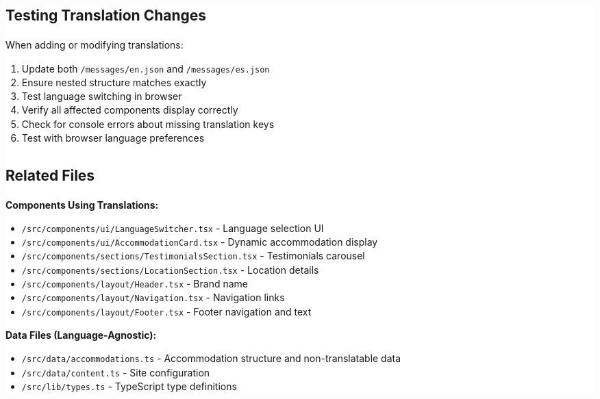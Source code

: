 ## Testing Translation Changes

When adding or modifying translations:

1. Update both `/messages/en.json` and `/messages/es.json`
2. Ensure nested structure matches exactly
3. Test language switching in browser
4. Verify all affected components display correctly
5. Check for console errors about missing translation keys
6. Test with browser language preferences

## Related Files

**Components Using Translations:**
- `/src/components/ui/LanguageSwitcher.tsx` - Language selection UI
- `/src/components/ui/AccommodationCard.tsx` - Dynamic accommodation display
- `/src/components/sections/TestimonialsSection.tsx` - Testimonials carousel
- `/src/components/sections/LocationSection.tsx` - Location details
- `/src/components/layout/Header.tsx` - Brand name
- `/src/components/layout/Navigation.tsx` - Navigation links
- `/src/components/layout/Footer.tsx` - Footer navigation and text

**Data Files (Language-Agnostic):**
- `/src/data/accommodations.ts` - Accommodation structure and non-translatable data
- `/src/data/content.ts` - Site configuration
- `/src/lib/types.ts` - TypeScript type definitions

